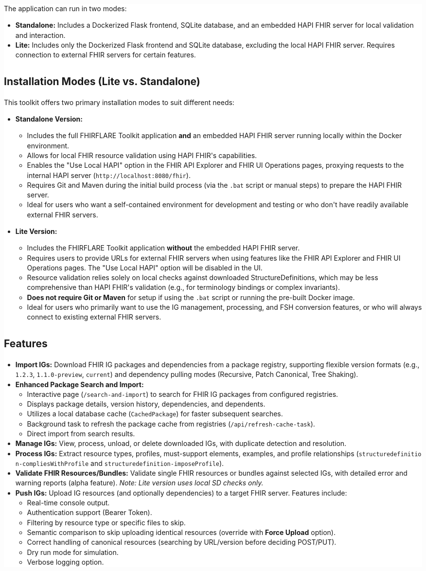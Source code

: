 The application can run in two modes:

* **Standalone:** Includes a Dockerized Flask frontend, SQLite database, and an embedded HAPI FHIR server for local validation and interaction.
* **Lite:** Includes only the Dockerized Flask frontend and SQLite database, excluding the local HAPI FHIR server. Requires connection to external FHIR servers for certain features.

## Installation Modes (Lite vs. Standalone)

This toolkit offers two primary installation modes to suit different needs:

* **Standalone Version:**
    * Includes the full FHIRFLARE Toolkit application **and** an embedded HAPI FHIR server running locally within the Docker environment.
    * Allows for local FHIR resource validation using HAPI FHIR's capabilities.
    * Enables the "Use Local HAPI" option in the FHIR API Explorer and FHIR UI Operations pages, proxying requests to the internal HAPI server (`http://localhost:8080/fhir`).
    * Requires Git and Maven during the initial build process (via the `.bat` script or manual steps) to prepare the HAPI FHIR server.
    * Ideal for users who want a self-contained environment for development and testing or who don't have readily available external FHIR servers.

* **Lite Version:**
    * Includes the FHIRFLARE Toolkit application **without** the embedded HAPI FHIR server.
    * Requires users to provide URLs for external FHIR servers when using features like the FHIR API Explorer and FHIR UI Operations pages. The "Use Local HAPI" option will be disabled in the UI.
    * Resource validation relies solely on local checks against downloaded StructureDefinitions, which may be less comprehensive than HAPI FHIR's validation (e.g., for terminology bindings or complex invariants).
    * **Does not require Git or Maven** for setup if using the `.bat` script or running the pre-built Docker image.
    * Ideal for users who primarily want to use the IG management, processing, and FSH conversion features, or who will always connect to existing external FHIR servers.

## Features

* **Import IGs:** Download FHIR IG packages and dependencies from a package registry, supporting flexible version formats (e.g., `1.2.3`, `1.1.0-preview`, `current`) and dependency pulling modes (Recursive, Patch Canonical, Tree Shaking).
* **Enhanced Package Search and Import:**
    * Interactive page (`/search-and-import`) to search for FHIR IG packages from configured registries.
    * Displays package details, version history, dependencies, and dependents.
    * Utilizes a local database cache (`CachedPackage`) for faster subsequent searches.
    * Background task to refresh the package cache from registries (`/api/refresh-cache-task`).
    * Direct import from search results.
* **Manage IGs:** View, process, unload, or delete downloaded IGs, with duplicate detection and resolution.
* **Process IGs:** Extract resource types, profiles, must-support elements, examples, and profile relationships (`structuredefinition-compliesWithProfile` and `structuredefinition-imposeProfile`).
* **Validate FHIR Resources/Bundles:** Validate single FHIR resources or bundles against selected IGs, with detailed error and warning reports (alpha feature). *Note: Lite version uses local SD checks only.*
* **Push IGs:** Upload IG resources (and optionally dependencies) to a target FHIR server. Features include:
    * Real-time console output.
    * Authentication support (Bearer Token).
    * Filtering by resource type or specific files to skip.
    * Semantic comparison to skip uploading identical resources (override with **Force Upload** option).
    * Correct handling of canonical resources (searching by URL/version before deciding POST/PUT).
    * Dry run mode for simulation.
    * Verbose logging option.